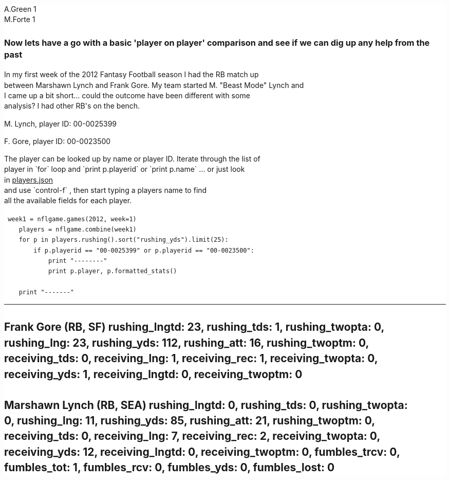 A.Green 1  
M.Forte 1

### Now lets have a go with a basic 'player on player' comparison and see if we can dig up any help from the past

In my first week of the 2012 Fantasy Football season I had the RB match
up  
between Marshawn Lynch and Frank Gore. My team started M. "Beast Mode"
Lynch and  
I came up a bit short... could the outcome have been different with
some  
analysis? I had other RB's on the bench.

M. Lynch, player ID: 00-0025399

F. Gore, player ID: 00-0023500

The player can be looked up by name or player ID. Iterate through the
list of  
player in \`for\` loop and \`print p.playerid\` or \`print p.name\` ...
or just look  
in
[players.json](https://github.com/BurntSushi/nflgame/blob/master/nflgame/players.json)  
and use \`control-f\` , then start typing a players name to find  
all the available fields for each player.

``` {.lang:python .decode:true}
 week1 = nflgame.games(2012, week=1)
    players = nflgame.combine(week1)
    for p in players.rushing().sort("rushing_yds").limit(25):
        if p.playerid == "00-0025399" or p.playerid == "00-0023500":
            print "--------"
            print p.player, p.formatted_stats()

    print "-------"
```

--------  
Frank Gore (RB, SF) rushing\_lngtd: 23, rushing\_tds: 1,
rushing\_twopta: 0,  
rushing\_lng: 23, rushing\_yds: 112, rushing\_att: 16, rushing\_twoptm:
0,  
receiving\_tds: 0, receiving\_lng: 1, receiving\_rec: 1,
receiving\_twopta: 0,  
receiving\_yds: 1, receiving\_lngtd: 0, receiving\_twoptm: 0  
--------  
Marshawn Lynch (RB, SEA) rushing\_lngtd: 0, rushing\_tds: 0,
rushing\_twopta:  
0, rushing\_lng: 11, rushing\_yds: 85, rushing\_att: 21,
rushing\_twoptm: 0,  
receiving\_tds: 0, receiving\_lng: 7, receiving\_rec: 2,
receiving\_twopta: 0,  
receiving\_yds: 12, receiving\_lngtd: 0, receiving\_twoptm: 0,
fumbles\_trcv: 0,  
fumbles\_tot: 1, fumbles\_rcv: 0, fumbles\_yds: 0, fumbles\_lost: 0  
-------
